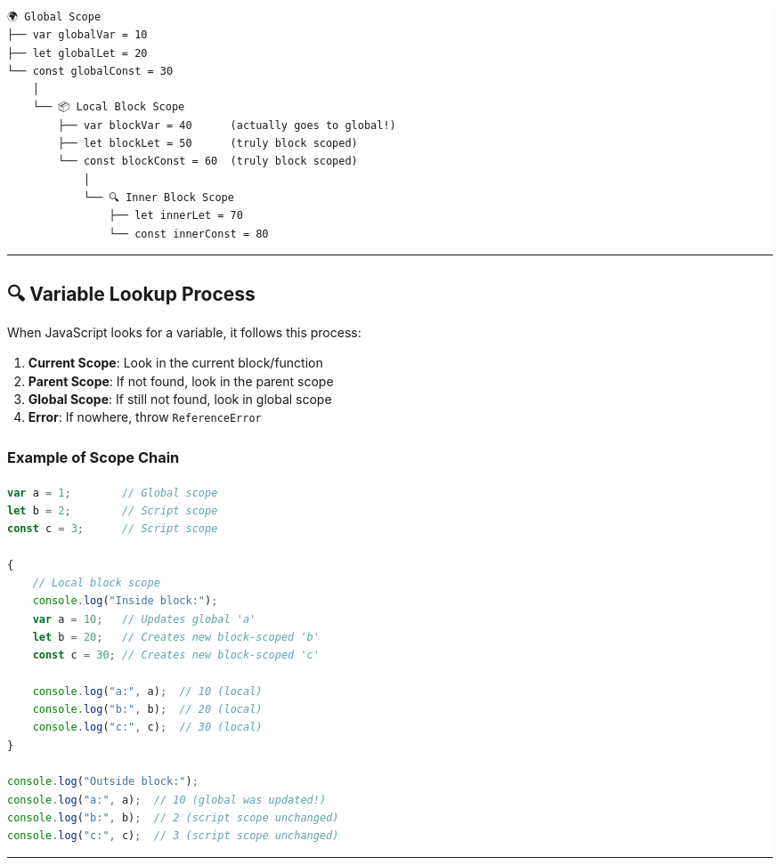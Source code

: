 ```
🌍 Global Scope
├── var globalVar = 10
├── let globalLet = 20
└── const globalConst = 30
    │
    └── 📦 Local Block Scope
        ├── var blockVar = 40      (actually goes to global!)
        ├── let blockLet = 50      (truly block scoped)
        └── const blockConst = 60  (truly block scoped)
            │
            └── 🔍 Inner Block Scope
                ├── let innerLet = 70
                └── const innerConst = 80
```

---

## 🔍 Variable Lookup Process

When JavaScript looks for a variable, it follows this process:

1. **Current Scope**: Look in the current block/function
2. **Parent Scope**: If not found, look in the parent scope
3. **Global Scope**: If still not found, look in global scope
4. **Error**: If nowhere, throw `ReferenceError`

### Example of Scope Chain
```javascript
var a = 1;        // Global scope
let b = 2;        // Script scope
const c = 3;      // Script scope

{
    // Local block scope
    console.log("Inside block:");
    var a = 10;   // Updates global 'a'
    let b = 20;   // Creates new block-scoped 'b'
    const c = 30; // Creates new block-scoped 'c'
    
    console.log("a:", a);  // 10 (local)
    console.log("b:", b);  // 20 (local)
    console.log("c:", c);  // 30 (local)
}

console.log("Outside block:");
console.log("a:", a);  // 10 (global was updated!)
console.log("b:", b);  // 2 (script scope unchanged)
console.log("c:", c);  // 3 (script scope unchanged)
```

---
